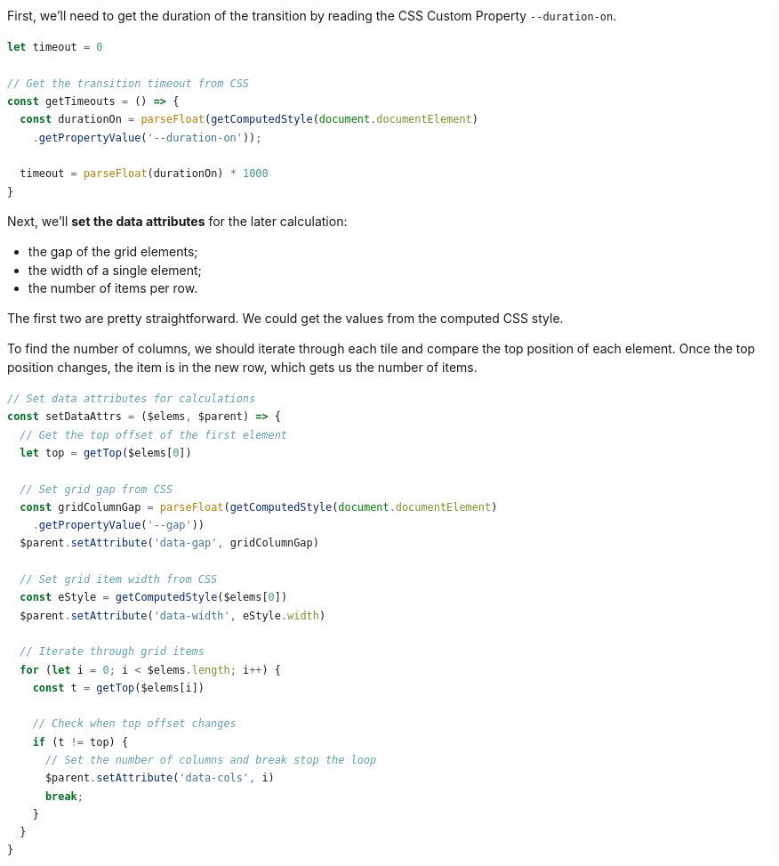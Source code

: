 First, we’ll need to get the duration of the transition by reading the CSS Custom Property `--duration-on`.

```js
let timeout = 0

// Get the transition timeout from CSS
const getTimeouts = () => {
  const durationOn = parseFloat(getComputedStyle(document.documentElement)
    .getPropertyValue('--duration-on'));

  timeout = parseFloat(durationOn) * 1000
}
```

Next, we’ll **set the data attributes** for the later calculation:

- the gap of the grid elements;
- the width of a single element;
- the number of items per row.

The first two are pretty straightforward. We could get the values from the computed CSS style.

To find the number of columns, we should iterate through each tile and compare the top position of each element. Once the top position changes, the item is in the new row, which gets us the number of items.

```js
// Set data attributes for calculations
const setDataAttrs = ($elems, $parent) => {
  // Get the top offset of the first element
  let top = getTop($elems[0])

  // Set grid gap from CSS
  const gridColumnGap = parseFloat(getComputedStyle(document.documentElement)
    .getPropertyValue('--gap'))
  $parent.setAttribute('data-gap', gridColumnGap)

  // Set grid item width from CSS
  const eStyle = getComputedStyle($elems[0])
  $parent.setAttribute('data-width', eStyle.width)

  // Iterate through grid items
  for (let i = 0; i < $elems.length; i++) {
    const t = getTop($elems[i])

    // Check when top offset changes
    if (t != top) {
      // Set the number of columns and break stop the loop
      $parent.setAttribute('data-cols', i)
      break;
    }
  }
}
```
